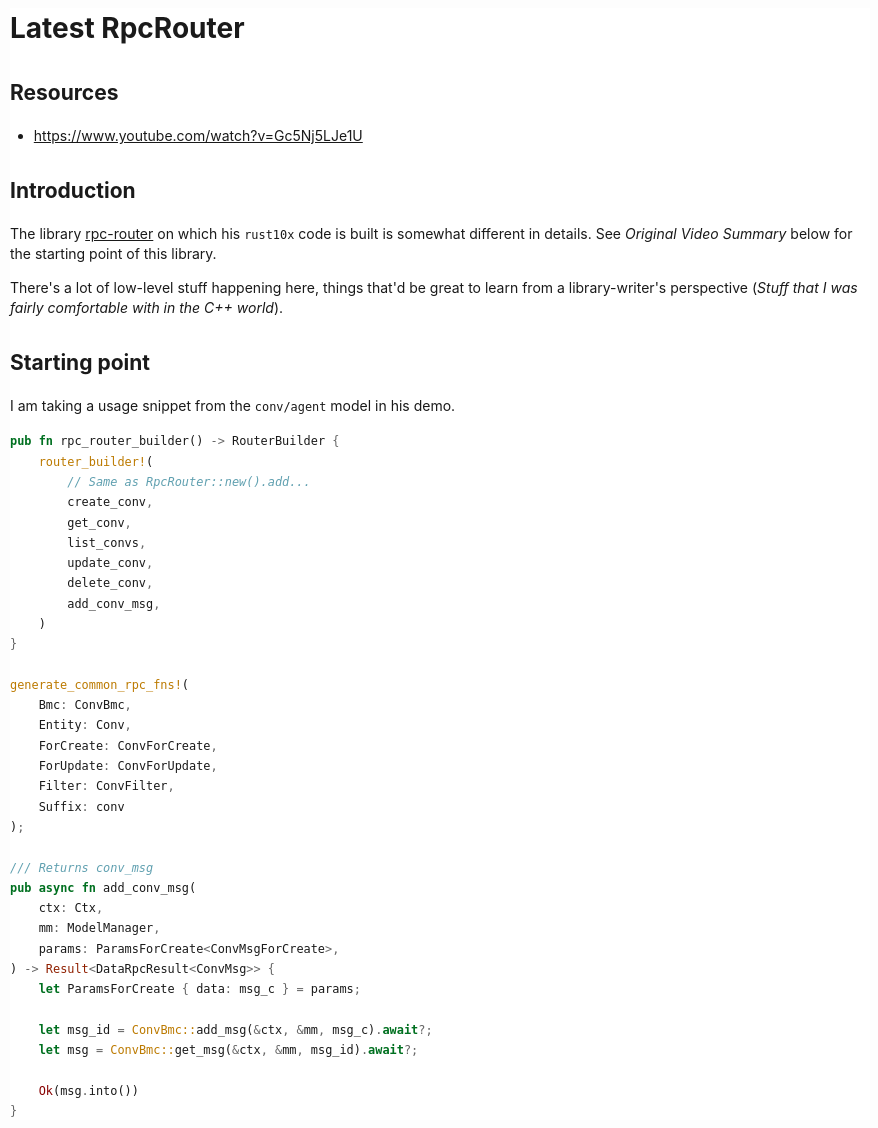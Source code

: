 # Latest RpcRouter

## Resources

 - https://www.youtube.com/watch?v=Gc5Nj5LJe1U

## Introduction

The library [rpc-router](https://github.com/jeremychone/rust-rpc-router) on which his `rust10x` code is built is somewhat different in details. See _Original Video Summary_ below for the starting point of this library.

There's a lot of low-level stuff happening here, things that'd be great to learn from a library-writer's perspective (_Stuff that I was fairly comfortable with in the C++ world_).

## Starting point

I am taking a usage snippet from the `conv/agent` model in his demo.

```rust
pub fn rpc_router_builder() -> RouterBuilder {
	router_builder!(
		// Same as RpcRouter::new().add...
		create_conv,
		get_conv,
		list_convs,
		update_conv,
		delete_conv,
		add_conv_msg,
	)
}

generate_common_rpc_fns!(
	Bmc: ConvBmc,
	Entity: Conv,
	ForCreate: ConvForCreate,
	ForUpdate: ConvForUpdate,
	Filter: ConvFilter,
	Suffix: conv
);

/// Returns conv_msg
pub async fn add_conv_msg(
	ctx: Ctx,
	mm: ModelManager,
	params: ParamsForCreate<ConvMsgForCreate>,
) -> Result<DataRpcResult<ConvMsg>> {
	let ParamsForCreate { data: msg_c } = params;

	let msg_id = ConvBmc::add_msg(&ctx, &mm, msg_c).await?;
	let msg = ConvBmc::get_msg(&ctx, &mm, msg_id).await?;

	Ok(msg.into())
}
```
